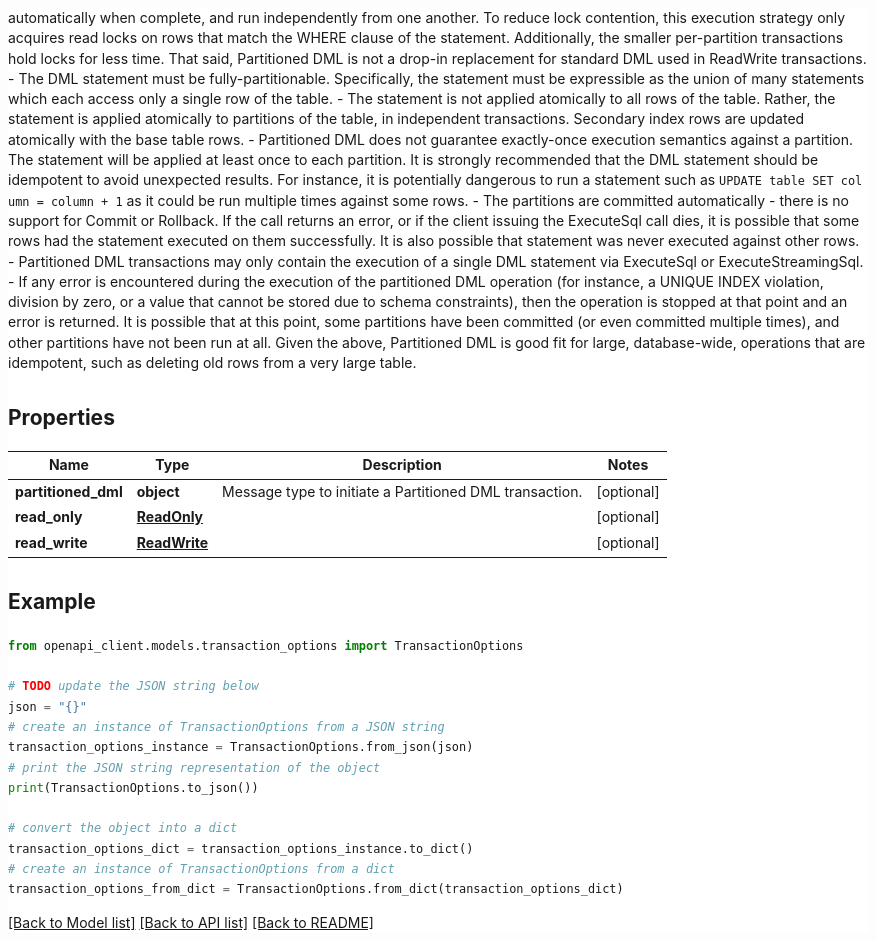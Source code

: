 automatically when complete, and run independently from one another. To reduce lock contention, this execution strategy only acquires read locks on rows that match the WHERE clause of the statement. Additionally, the smaller per-partition transactions hold locks for less time. That said, Partitioned DML is not a drop-in replacement for standard DML used in ReadWrite transactions. - The DML statement must be fully-partitionable. Specifically, the statement must be expressible as the union of many statements which each access only a single row of the table. - The statement is not applied atomically to all rows of the table. Rather, the statement is applied atomically to partitions of the table, in independent transactions. Secondary index rows are updated atomically with the base table rows. - Partitioned DML does not guarantee exactly-once execution semantics against a partition. The statement will be applied at least once to each partition. It is strongly recommended that the DML statement should be idempotent to avoid unexpected results. For instance, it is potentially dangerous to run a statement such as `UPDATE table SET column = column + 1` as it could be run multiple times against some rows. - The partitions are committed automatically - there is no support for Commit or Rollback. If the call returns an error, or if the client issuing the ExecuteSql call dies, it is possible that some rows had the statement executed on them successfully. It is also possible that statement was never executed against other rows. - Partitioned DML transactions may only contain the execution of a single DML statement via ExecuteSql or ExecuteStreamingSql. - If any error is encountered during the execution of the partitioned DML operation (for instance, a UNIQUE INDEX violation, division by zero, or a value that cannot be stored due to schema constraints), then the operation is stopped at that point and an error is returned. It is possible that at this point, some partitions have been committed (or even committed multiple times), and other partitions have not been run at all. Given the above, Partitioned DML is good fit for large, database-wide, operations that are idempotent, such as deleting old rows from a very large table.

## Properties

Name | Type | Description | Notes
------------ | ------------- | ------------- | -------------
**partitioned_dml** | **object** | Message type to initiate a Partitioned DML transaction. | [optional] 
**read_only** | [**ReadOnly**](ReadOnly.md) |  | [optional] 
**read_write** | [**ReadWrite**](ReadWrite.md) |  | [optional] 

## Example

```python
from openapi_client.models.transaction_options import TransactionOptions

# TODO update the JSON string below
json = "{}"
# create an instance of TransactionOptions from a JSON string
transaction_options_instance = TransactionOptions.from_json(json)
# print the JSON string representation of the object
print(TransactionOptions.to_json())

# convert the object into a dict
transaction_options_dict = transaction_options_instance.to_dict()
# create an instance of TransactionOptions from a dict
transaction_options_from_dict = TransactionOptions.from_dict(transaction_options_dict)
```
[[Back to Model list]](../README.md#documentation-for-models) [[Back to API list]](../README.md#documentation-for-api-endpoints) [[Back to README]](../README.md)


